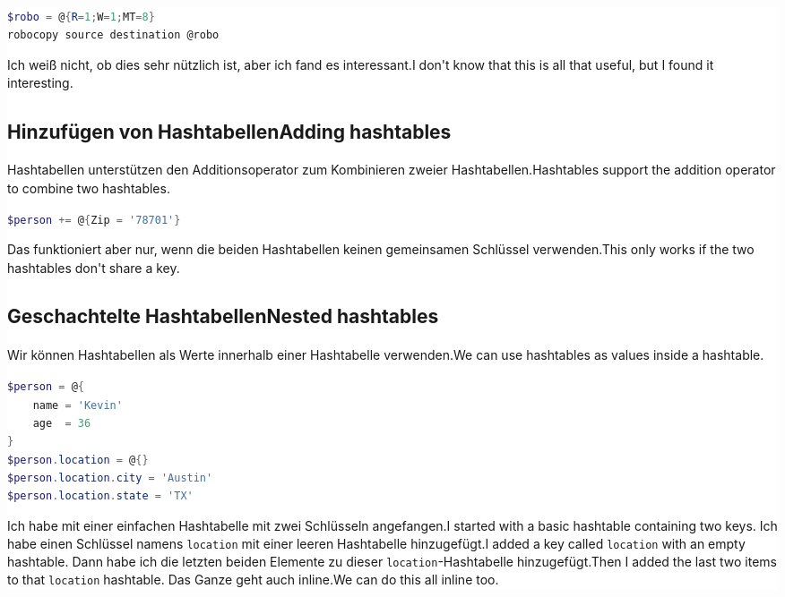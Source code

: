 ```powershell
$robo = @{R=1;W=1;MT=8}
robocopy source destination @robo
```

<span data-ttu-id="68b32-267">Ich weiß nicht, ob dies sehr nützlich ist, aber ich fand es interessant.</span><span class="sxs-lookup"><span data-stu-id="68b32-267">I don't know that this is all that useful, but I found it interesting.</span></span>

## <a name="adding-hashtables"></a><span data-ttu-id="68b32-268">Hinzufügen von Hashtabellen</span><span class="sxs-lookup"><span data-stu-id="68b32-268">Adding hashtables</span></span>

<span data-ttu-id="68b32-269">Hashtabellen unterstützen den Additionsoperator zum Kombinieren zweier Hashtabellen.</span><span class="sxs-lookup"><span data-stu-id="68b32-269">Hashtables support the addition operator to combine two hashtables.</span></span>

```powershell
$person += @{Zip = '78701'}
```

<span data-ttu-id="68b32-270">Das funktioniert aber nur, wenn die beiden Hashtabellen keinen gemeinsamen Schlüssel verwenden.</span><span class="sxs-lookup"><span data-stu-id="68b32-270">This only works if the two hashtables don't share a key.</span></span>

## <a name="nested-hashtables"></a><span data-ttu-id="68b32-271">Geschachtelte Hashtabellen</span><span class="sxs-lookup"><span data-stu-id="68b32-271">Nested hashtables</span></span>

<span data-ttu-id="68b32-272">Wir können Hashtabellen als Werte innerhalb einer Hashtabelle verwenden.</span><span class="sxs-lookup"><span data-stu-id="68b32-272">We can use hashtables as values inside a hashtable.</span></span>

```powershell
$person = @{
    name = 'Kevin'
    age  = 36
}
$person.location = @{}
$person.location.city = 'Austin'
$person.location.state = 'TX'
```

<span data-ttu-id="68b32-273">Ich habe mit einer einfachen Hashtabelle mit zwei Schlüsseln angefangen.</span><span class="sxs-lookup"><span data-stu-id="68b32-273">I started with a basic hashtable containing two keys.</span></span> <span data-ttu-id="68b32-274">Ich habe einen Schlüssel namens `location` mit einer leeren Hashtabelle hinzugefügt.</span><span class="sxs-lookup"><span data-stu-id="68b32-274">I added a key called `location` with an empty hashtable.</span></span> <span data-ttu-id="68b32-275">Dann habe ich die letzten beiden Elemente zu dieser `location`-Hashtabelle hinzugefügt.</span><span class="sxs-lookup"><span data-stu-id="68b32-275">Then I added the last two items to that `location` hashtable.</span></span> <span data-ttu-id="68b32-276">Das Ganze geht auch inline.</span><span class="sxs-lookup"><span data-stu-id="68b32-276">We can do this all inline too.</span></span>
